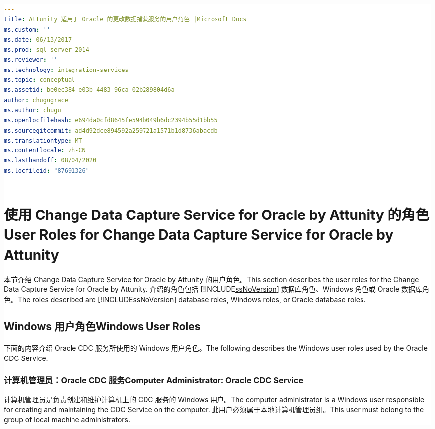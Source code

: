 ```yaml
---
title: Attunity 适用于 Oracle 的更改数据捕获服务的用户角色 |Microsoft Docs
ms.custom: ''
ms.date: 06/13/2017
ms.prod: sql-server-2014
ms.reviewer: ''
ms.technology: integration-services
ms.topic: conceptual
ms.assetid: be0ec384-e03b-4483-96ca-02b289804d6a
author: chugugrace
ms.author: chugu
ms.openlocfilehash: e694da0cfd8645fe594b049b6dc2394b55d1bb55
ms.sourcegitcommit: ad4d92dce894592a259721a1571b1d8736abacdb
ms.translationtype: MT
ms.contentlocale: zh-CN
ms.lasthandoff: 08/04/2020
ms.locfileid: "87691326"
---
```

# <a name="user-roles-for-change-data-capture-service-for-oracle-by-attunity"></a><span data-ttu-id="50492-102">使用 Change Data Capture Service for Oracle by Attunity 的角色</span><span class="sxs-lookup"><span data-stu-id="50492-102">User Roles for Change Data Capture Service for Oracle by Attunity</span></span>
  <span data-ttu-id="50492-103">本节介绍 Change Data Capture Service for Oracle by Attunity 的用户角色。</span><span class="sxs-lookup"><span data-stu-id="50492-103">This section describes the user roles for the Change Data Capture Service for Oracle by Attunity.</span></span> <span data-ttu-id="50492-104">介绍的角色包括 [!INCLUDE[ssNoVersion](../../includes/ssnoversion-md.md)] 数据库角色、Windows 角色或 Oracle 数据库角色。</span><span class="sxs-lookup"><span data-stu-id="50492-104">The roles described are [!INCLUDE[ssNoVersion](../../includes/ssnoversion-md.md)] database roles, Windows roles, or Oracle database roles.</span></span>  
  
## <a name="windows-user-roles"></a><span data-ttu-id="50492-105">Windows 用户角色</span><span class="sxs-lookup"><span data-stu-id="50492-105">Windows User Roles</span></span>  
 <span data-ttu-id="50492-106">下面的内容介绍 Oracle CDC 服务所使用的 Windows 用户角色。</span><span class="sxs-lookup"><span data-stu-id="50492-106">The following describes the Windows user roles used by the Oracle CDC Service.</span></span>  
  
### <a name="computer-administrator-oracle-cdc-service"></a><span data-ttu-id="50492-107">计算机管理员：Oracle CDC 服务</span><span class="sxs-lookup"><span data-stu-id="50492-107">Computer Administrator: Oracle CDC Service</span></span>  
 <span data-ttu-id="50492-108">计算机管理员是负责创建和维护计算机上的 CDC 服务的 Windows 用户。</span><span class="sxs-lookup"><span data-stu-id="50492-108">The computer administrator is a Windows user responsible for creating and maintaining the CDC Service on the computer.</span></span> <span data-ttu-id="50492-109">此用户必须属于本地计算机管理员组。</span><span class="sxs-lookup"><span data-stu-id="50492-109">This user must belong to the group of local machine administrators.</span></span>  
  